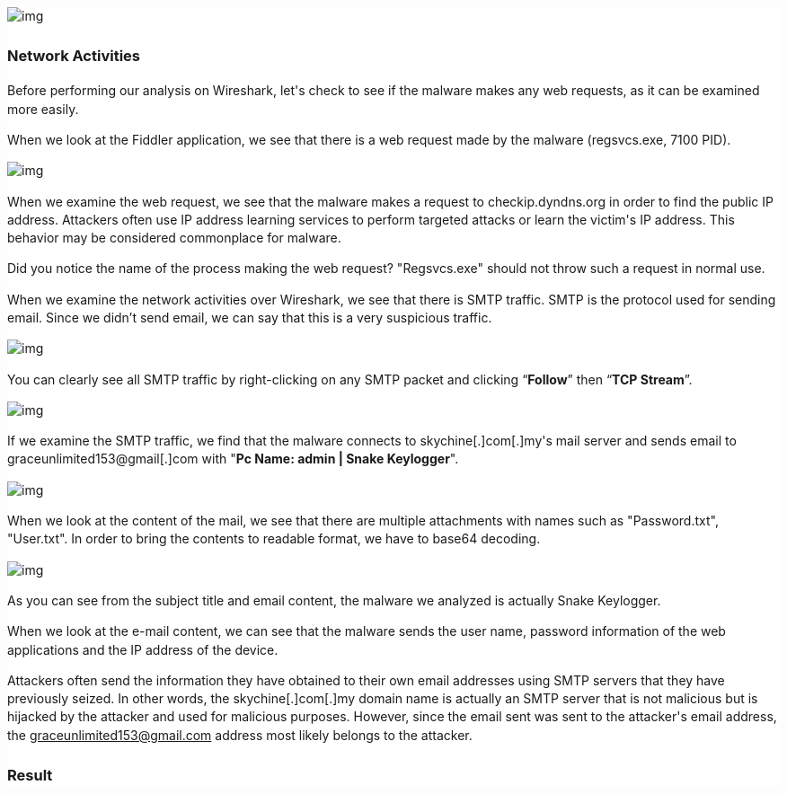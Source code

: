 ![img](https://ld-images-2.s3.us-east-2.amazonaws.com/Dynamic+Malware+Analysis/images/image-82.png)

### **Network Activities**

Before performing our analysis on Wireshark, let's check to see if  the malware makes any web requests, as it can be examined more easily.

When we look at the Fiddler application, we see that there is a web request made by the malware (regsvcs.exe, 7100 PID).

![img](https://ld-images-2.s3.us-east-2.amazonaws.com/Dynamic+Malware+Analysis/images/image-83.png)

When we examine the web request, we see that the malware makes a  request to checkip.dyndns.org in order to find the public IP address.  Attackers often use IP address learning services to perform targeted  attacks or learn the victim's IP address. This behavior may be  considered commonplace for malware.

Did you notice the name of the process making the web request? "Regsvcs.exe" should not throw such a request in normal use.

When we examine the network activities over Wireshark, we see that  there is SMTP traffic. SMTP is the protocol used for sending email.  Since we didn’t send email, we can say that this is a very suspicious  traffic.

![img](https://ld-images-2.s3.us-east-2.amazonaws.com/Dynamic+Malware+Analysis/images/image-84.png)

You can clearly see all SMTP traffic by right-clicking on any SMTP packet and clicking “**Follow**” then “**TCP Stream**”.

![img](https://ld-images-2.s3.us-east-2.amazonaws.com/Dynamic+Malware+Analysis/images/image-85.png)

If we examine the SMTP traffic, we find that the malware connects to  skychine[.]com[.]my's mail server and sends email to  graceunlimited153@gmail[.]com with "**Pc Name: admin | Snake Keylogger**".

![img](https://ld-images-2.s3.us-east-2.amazonaws.com/Dynamic+Malware+Analysis/images/image-86.png)

When we look at the content of the mail, we see that there are  multiple attachments with names such as "Password.txt", "User.txt". In  order to bring the contents to readable format, we have to base64  decoding.

![img](https://ld-images-2.s3.us-east-2.amazonaws.com/Dynamic+Malware+Analysis/images/image-87.png)

As you can see from the subject title and email content, the malware we analyzed is actually Snake Keylogger.

When we look at the e-mail content, we can see that the malware sends the user name, password information of the web applications and the IP  address of the device.

Attackers often send the information they have obtained to their own  email addresses using SMTP servers that they have previously seized. In  other words, the skychine[.]com[.]my domain name is actually an SMTP  server that is not malicious but is hijacked by the attacker and used  for malicious purposes. However, since the email sent was sent to the  attacker's email address, the graceunlimited153@gmail.com address most  likely belongs to the attacker.

### **Result**
